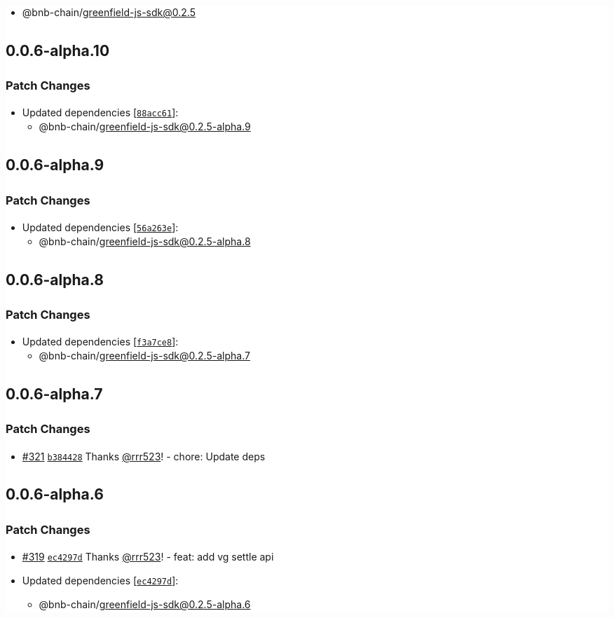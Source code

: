   - @bnb-chain/greenfield-js-sdk@0.2.5

## 0.0.6-alpha.10

### Patch Changes

- Updated dependencies
  [[`88acc61`](https://github.com/bnb-chain/greenfield-js-sdk/commit/88acc61ef8e9826a9805a56f92d6321985a07e9a)]:
  - @bnb-chain/greenfield-js-sdk@0.2.5-alpha.9

## 0.0.6-alpha.9

### Patch Changes

- Updated dependencies
  [[`56a263e`](https://github.com/bnb-chain/greenfield-js-sdk/commit/56a263ec0a39844d967ce99a7b58165cc686a16c)]:
  - @bnb-chain/greenfield-js-sdk@0.2.5-alpha.8

## 0.0.6-alpha.8

### Patch Changes

- Updated dependencies
  [[`f3a7ce8`](https://github.com/bnb-chain/greenfield-js-sdk/commit/f3a7ce8f06d6bedf5e07bccccc4ada7676e79f2a)]:
  - @bnb-chain/greenfield-js-sdk@0.2.5-alpha.7

## 0.0.6-alpha.7

### Patch Changes

- [#321](https://github.com/bnb-chain/greenfield-js-sdk/pull/321)
  [`b384428`](https://github.com/bnb-chain/greenfield-js-sdk/commit/b38442819d2dc341859bef4404d8f118a0aa189d)
  Thanks [@rrr523](https://github.com/rrr523)! - chore: Update deps

## 0.0.6-alpha.6

### Patch Changes

- [#319](https://github.com/bnb-chain/greenfield-js-sdk/pull/319)
  [`ec4297d`](https://github.com/bnb-chain/greenfield-js-sdk/commit/ec4297da042e1b7c656d26b65d56fe52ac80365f)
  Thanks [@rrr523](https://github.com/rrr523)! - feat: add vg settle api

- Updated dependencies
  [[`ec4297d`](https://github.com/bnb-chain/greenfield-js-sdk/commit/ec4297da042e1b7c656d26b65d56fe52ac80365f)]:
  - @bnb-chain/greenfield-js-sdk@0.2.5-alpha.6
